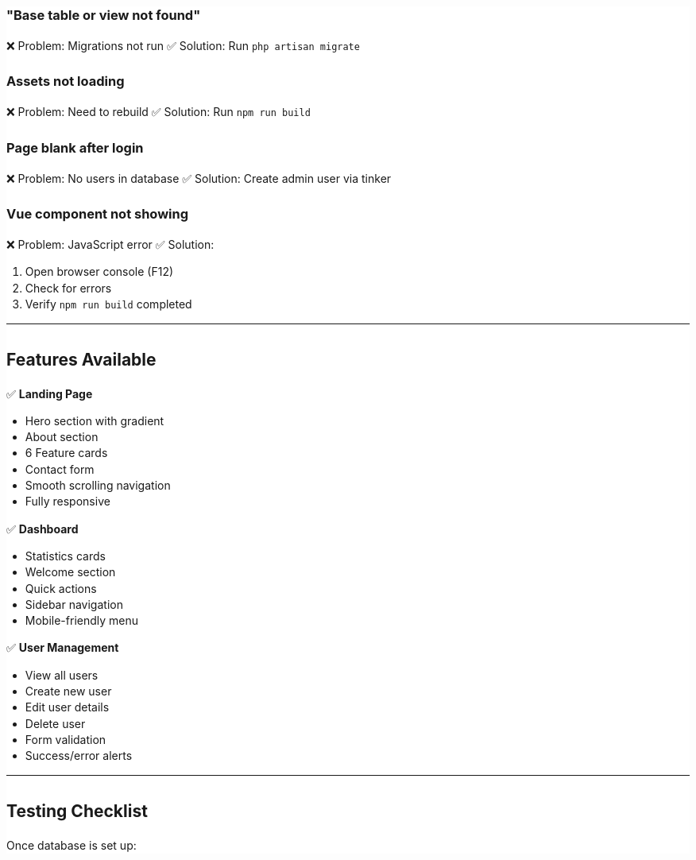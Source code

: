 ### "Base table or view not found"
❌ Problem: Migrations not run
✅ Solution: Run `php artisan migrate`

### Assets not loading
❌ Problem: Need to rebuild
✅ Solution: Run `npm run build`

### Page blank after login
❌ Problem: No users in database
✅ Solution: Create admin user via tinker

### Vue component not showing
❌ Problem: JavaScript error
✅ Solution: 
1. Open browser console (F12)
2. Check for errors
3. Verify `npm run build` completed

---

## Features Available

✅ **Landing Page**
- Hero section with gradient
- About section
- 6 Feature cards
- Contact form
- Smooth scrolling navigation
- Fully responsive

✅ **Dashboard**
- Statistics cards
- Welcome section
- Quick actions
- Sidebar navigation
- Mobile-friendly menu

✅ **User Management**
- View all users
- Create new user
- Edit user details
- Delete user
- Form validation
- Success/error alerts

---

## Testing Checklist

Once database is set up:
